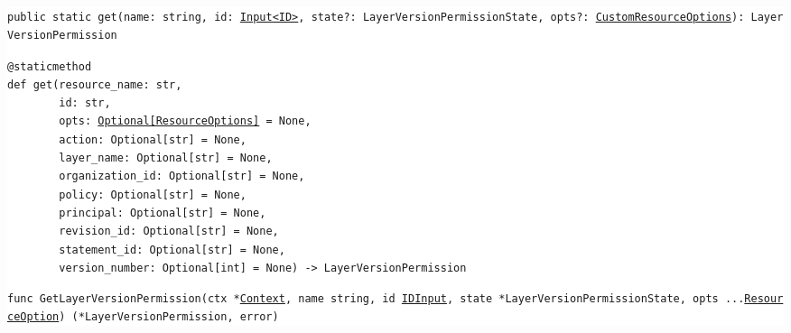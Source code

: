 <div>
<pulumi-choosable type="language" values="javascript,typescript">
<div class="highlight"><pre class="chroma"><code class="language-typescript" data-lang="typescript"><span class="k">public static </span><span class="nf">get</span><span class="p">(</span><span class="nx">name</span><span class="p">:</span> <span class="nx">string</span><span class="p">,</span> <span class="nx">id</span><span class="p">:</span> <span class="nx"><a href="/docs/reference/pkg/nodejs/pulumi/pulumi/#ID">Input&lt;ID&gt;</a></span><span class="p">,</span> <span class="nx">state</span><span class="p">?:</span> <span class="nx">LayerVersionPermissionState</span><span class="p">,</span> <span class="nx">opts</span><span class="p">?:</span> <span class="nx"><a href="/docs/reference/pkg/nodejs/pulumi/pulumi/#CustomResourceOptions">CustomResourceOptions</a></span><span class="p">): </span><span class="nx">LayerVersionPermission</span></code></pre></div>
</pulumi-choosable>
</div>

<div>
<pulumi-choosable type="language" values="python">
<div class="highlight"><pre class="chroma"><code class="language-python" data-lang="python"><span class=nd>@staticmethod</span>
<span class="k">def </span><span class="nf">get</span><span class="p">(</span><span class="nx">resource_name</span><span class="p">:</span> <span class="nx">str</span><span class="p">,</span>
        <span class="nx">id</span><span class="p">:</span> <span class="nx">str</span><span class="p">,</span>
        <span class="nx">opts</span><span class="p">:</span> <span class="nx"><a href="/docs/reference/pkg/python/pulumi/#pulumi.ResourceOptions">Optional[ResourceOptions]</a></span> = None<span class="p">,</span>
        <span class="nx">action</span><span class="p">:</span> <span class="nx">Optional[str]</span> = None<span class="p">,</span>
        <span class="nx">layer_name</span><span class="p">:</span> <span class="nx">Optional[str]</span> = None<span class="p">,</span>
        <span class="nx">organization_id</span><span class="p">:</span> <span class="nx">Optional[str]</span> = None<span class="p">,</span>
        <span class="nx">policy</span><span class="p">:</span> <span class="nx">Optional[str]</span> = None<span class="p">,</span>
        <span class="nx">principal</span><span class="p">:</span> <span class="nx">Optional[str]</span> = None<span class="p">,</span>
        <span class="nx">revision_id</span><span class="p">:</span> <span class="nx">Optional[str]</span> = None<span class="p">,</span>
        <span class="nx">statement_id</span><span class="p">:</span> <span class="nx">Optional[str]</span> = None<span class="p">,</span>
        <span class="nx">version_number</span><span class="p">:</span> <span class="nx">Optional[int]</span> = None<span class="p">) -&gt;</span> LayerVersionPermission</code></pre></div>
</pulumi-choosable>
</div>

<div>
<pulumi-choosable type="language" values="go">
<div class="highlight"><pre class="chroma"><code class="language-go" data-lang="go"><span class="k">func </span>GetLayerVersionPermission<span class="p">(</span><span class="nx">ctx</span><span class="p"> *</span><span class="nx"><a href="https://pkg.go.dev/github.com/pulumi/pulumi/sdk/v3/go/pulumi?tab=doc#Context">Context</a></span><span class="p">,</span> <span class="nx">name</span><span class="p"> </span><span class="nx">string</span><span class="p">,</span> <span class="nx">id</span><span class="p"> </span><span class="nx"><a href="https://pkg.go.dev/github.com/pulumi/pulumi/sdk/v3/go/pulumi?tab=doc#IDInput">IDInput</a></span><span class="p">,</span> <span class="nx">state</span><span class="p"> *</span><span class="nx">LayerVersionPermissionState</span><span class="p">,</span> <span class="nx">opts</span><span class="p"> ...</span><span class="nx"><a href="https://pkg.go.dev/github.com/pulumi/pulumi/sdk/v3/go/pulumi?tab=doc#ResourceOption">ResourceOption</a></span><span class="p">) (*<span class="nx">LayerVersionPermission</span>, error)</span></code></pre></div>
</pulumi-choosable>
</div>

